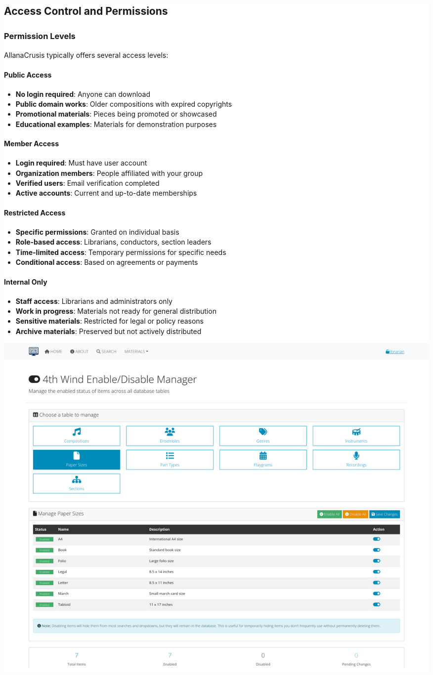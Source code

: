 ## Access Control and Permissions

### Permission Levels
AllanaCrusis typically offers several access levels:

#### Public Access
- **No login required**: Anyone can download
- **Public domain works**: Older compositions with expired copyrights
- **Promotional materials**: Pieces being promoted or showcased
- **Educational examples**: Materials for demonstration purposes

#### Member Access
- **Login required**: Must have user account
- **Organization members**: People affiliated with your group
- **Verified users**: Email verification completed
- **Active accounts**: Current and up-to-date memberships

#### Restricted Access
- **Specific permissions**: Granted on individual basis
- **Role-based access**: Librarians, conductors, section leaders
- **Time-limited access**: Temporary permissions for specific needs
- **Conditional access**: Based on agreements or payments

#### Internal Only
- **Staff access**: Librarians and administrators only
- **Work in progress**: Materials not ready for general distribution
- **Sensitive materials**: Restricted for legal or policy reasons
- **Archive materials**: Preserved but not actively distributed

![Access control configuration](images/screenshots/enable-disable-manager.png)